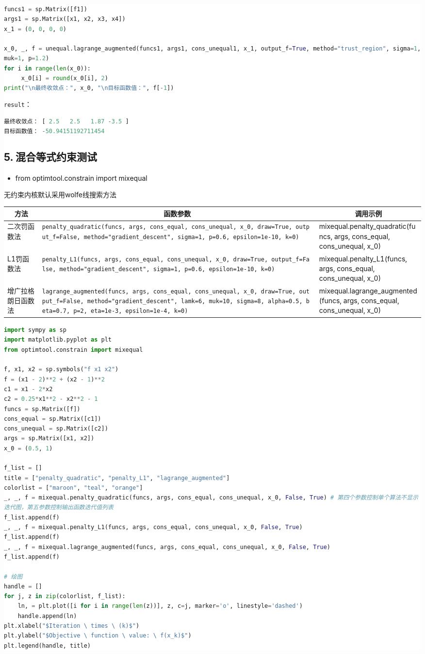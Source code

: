 ```python
funcs1 = sp.Matrix([f1])
args1 = sp.Matrix([x1, x2, x3, x4])
x_1 = (0, 0, 0, 0)

x_0, _, f = unequal.lagrange_augmented(funcs1, args1, cons_unequal1, x_1, output_f=True, method="trust_region", sigma=1, muk=1, p=1.2)
for i in range(len(x_0)):
     x_0[i] = round(x_0[i], 2)
print("\n最终收敛点：", x_0, "\n目标函数值：", f[-1])
```

`result`：

```python
最终收敛点： [ 2.5   2.5   1.87 -3.5 ] 
目标函数值： -50.94151192711454
```

## 5. 混合等式约束测试

* from optimtool.constrain import mixequal

无约束内核默认采用wolfe线搜索方法

| 方法               | 函数参数                                                     | 调用示例                                                     |
| ------------------ | ------------------------------------------------------------ | ------------------------------------------------------------ |
| 二次罚函数法       | `penalty_quadratic(funcs, args, cons_equal, cons_unequal, x_0, draw=True, output_f=False, method="gradient_descent", sigma=1, p=0.6, epsilon=1e-10, k=0)` | mixequal.penalty_quadratic(funcs, args, cons_equal, cons_unequal, x_0) |
| L1罚函数法         | `penalty_L1(funcs, args, cons_equal, cons_unequal, x_0, draw=True, output_f=False, method="gradient_descent", sigma=1, p=0.6, epsilon=1e-10, k=0)` | mixequal.penalty_L1(funcs, args, cons_equal, cons_unequal, x_0) |
| 增广拉格朗日函数法 | `lagrange_augmented(funcs, args, cons_equal, cons_unequal, x_0, draw=True, output_f=False, method="gradient_descent", lamk=6, muk=10, sigma=8, alpha=0.5, beta=0.7, p=2, eta=1e-3, epsilon=1e-4, k=0)` | mixequal.lagrange_augmented(funcs, args, cons_equal, cons_unequal, x_0) |
```python
import sympy as sp
import matplotlib.pyplot as plt
from optimtool.constrain import mixequal

f, x1, x2 = sp.symbols("f x1 x2")
f = (x1 - 2)**2 + (x2 - 1)**2
c1 = x1 - 2*x2
c2 = 0.25*x1**2 - x2**2 - 1
funcs = sp.Matrix([f])
cons_equal = sp.Matrix([c1])
cons_unequal = sp.Matrix([c2])
args = sp.Matrix([x1, x2])
x_0 = (0.5, 1)

f_list = []
title = ["penalty_quadratic", "penalty_L1", "lagrange_augmented"]
colorlist = ["maroon", "teal", "orange"]
_, _, f = mixequal.penalty_quadratic(funcs, args, cons_equal, cons_unequal, x_0, False, True) # 第四个参数控制单个算法不显示迭代图，第五参数控制输出函数迭代值列表
f_list.append(f)
_, _, f = mixequal.penalty_L1(funcs, args, cons_equal, cons_unequal, x_0, False, True)
f_list.append(f)
_, _, f = mixequal.lagrange_augmented(funcs, args, cons_equal, cons_unequal, x_0, False, True)
f_list.append(f)

# 绘图
handle = []
for j, z in zip(colorlist, f_list):
    ln, = plt.plot([i for i in range(len(z))], z, c=j, marker='o', linestyle='dashed')
    handle.append(ln)
plt.xlabel("$Iteration \ times \ (k)$")
plt.ylabel("$Objective \ function \ value: \ f(x_k)$")
plt.legend(handle, title)
```